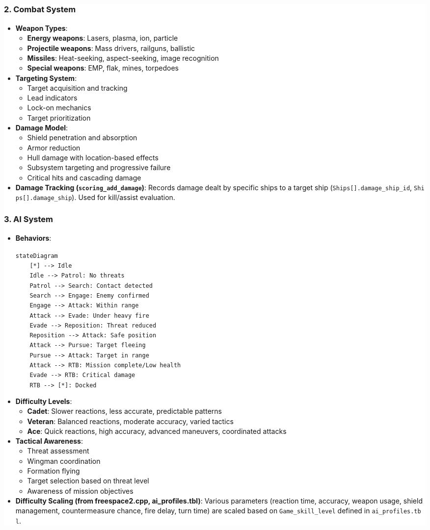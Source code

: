 ### 2. Combat System
- **Weapon Types**:
  - **Energy weapons**: Lasers, plasma, ion, particle
  - **Projectile weapons**: Mass drivers, railguns, ballistic
  - **Missiles**: Heat-seeking, aspect-seeking, image recognition
  - **Special weapons**: EMP, flak, mines, torpedoes
- **Targeting System**:
  - Target acquisition and tracking
  - Lead indicators
  - Lock-on mechanics
  - Target prioritization
- **Damage Model**:
  - Shield penetration and absorption
  - Armor reduction
  - Hull damage with location-based effects
  - Subsystem targeting and progressive failure
  - Critical hits and cascading damage
- **Damage Tracking (`scoring_add_damage`)**: Records damage dealt by specific ships to a target ship (`Ships[].damage_ship_id`, `Ships[].damage_ship`). Used for kill/assist evaluation.

### 3. AI System
- **Behaviors**:
  ```mermaid
  stateDiagram
      [*] --> Idle
      Idle --> Patrol: No threats
      Patrol --> Search: Contact detected
      Search --> Engage: Enemy confirmed
      Engage --> Attack: Within range
      Attack --> Evade: Under heavy fire
      Evade --> Reposition: Threat reduced
      Reposition --> Attack: Safe position
      Attack --> Pursue: Target fleeing
      Pursue --> Attack: Target in range
      Attack --> RTB: Mission complete/Low health
      Evade --> RTB: Critical damage
      RTB --> [*]: Docked
  ```
- **Difficulty Levels**:
  - **Cadet**: Slower reactions, less accurate, predictable patterns
  - **Veteran**: Balanced reactions, moderate accuracy, varied tactics
  - **Ace**: Quick reactions, high accuracy, advanced maneuvers, coordinated attacks
- **Tactical Awareness**:
  - Threat assessment
  - Wingman coordination
  - Formation flying
  - Target selection based on threat level
  - Awareness of mission objectives
- **Difficulty Scaling (from freespace2.cpp, ai_profiles.tbl)**: Various parameters (reaction time, accuracy, weapon usage, shield management, countermeasure chance, fire delay, turn time) are scaled based on `Game_skill_level` defined in `ai_profiles.tbl`.
